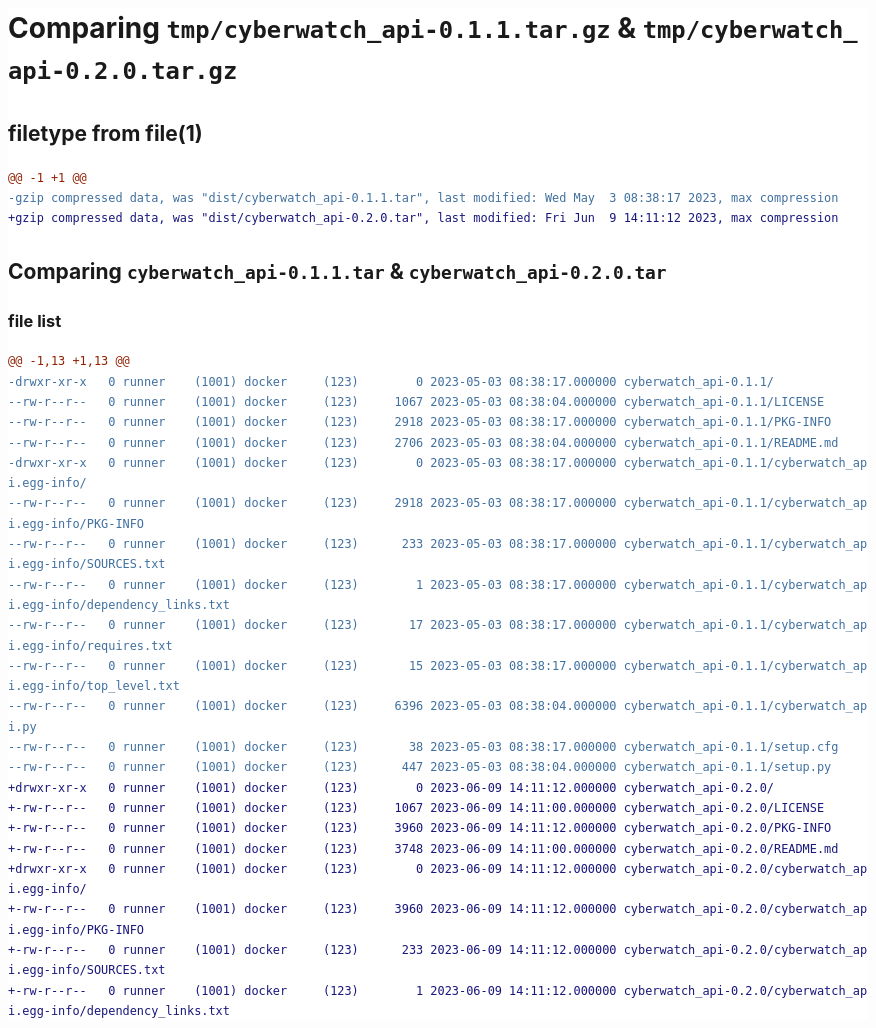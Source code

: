 # Comparing `tmp/cyberwatch_api-0.1.1.tar.gz` & `tmp/cyberwatch_api-0.2.0.tar.gz`

## filetype from file(1)

```diff
@@ -1 +1 @@
-gzip compressed data, was "dist/cyberwatch_api-0.1.1.tar", last modified: Wed May  3 08:38:17 2023, max compression
+gzip compressed data, was "dist/cyberwatch_api-0.2.0.tar", last modified: Fri Jun  9 14:11:12 2023, max compression
```

## Comparing `cyberwatch_api-0.1.1.tar` & `cyberwatch_api-0.2.0.tar`

### file list

```diff
@@ -1,13 +1,13 @@
-drwxr-xr-x   0 runner    (1001) docker     (123)        0 2023-05-03 08:38:17.000000 cyberwatch_api-0.1.1/
--rw-r--r--   0 runner    (1001) docker     (123)     1067 2023-05-03 08:38:04.000000 cyberwatch_api-0.1.1/LICENSE
--rw-r--r--   0 runner    (1001) docker     (123)     2918 2023-05-03 08:38:17.000000 cyberwatch_api-0.1.1/PKG-INFO
--rw-r--r--   0 runner    (1001) docker     (123)     2706 2023-05-03 08:38:04.000000 cyberwatch_api-0.1.1/README.md
-drwxr-xr-x   0 runner    (1001) docker     (123)        0 2023-05-03 08:38:17.000000 cyberwatch_api-0.1.1/cyberwatch_api.egg-info/
--rw-r--r--   0 runner    (1001) docker     (123)     2918 2023-05-03 08:38:17.000000 cyberwatch_api-0.1.1/cyberwatch_api.egg-info/PKG-INFO
--rw-r--r--   0 runner    (1001) docker     (123)      233 2023-05-03 08:38:17.000000 cyberwatch_api-0.1.1/cyberwatch_api.egg-info/SOURCES.txt
--rw-r--r--   0 runner    (1001) docker     (123)        1 2023-05-03 08:38:17.000000 cyberwatch_api-0.1.1/cyberwatch_api.egg-info/dependency_links.txt
--rw-r--r--   0 runner    (1001) docker     (123)       17 2023-05-03 08:38:17.000000 cyberwatch_api-0.1.1/cyberwatch_api.egg-info/requires.txt
--rw-r--r--   0 runner    (1001) docker     (123)       15 2023-05-03 08:38:17.000000 cyberwatch_api-0.1.1/cyberwatch_api.egg-info/top_level.txt
--rw-r--r--   0 runner    (1001) docker     (123)     6396 2023-05-03 08:38:04.000000 cyberwatch_api-0.1.1/cyberwatch_api.py
--rw-r--r--   0 runner    (1001) docker     (123)       38 2023-05-03 08:38:17.000000 cyberwatch_api-0.1.1/setup.cfg
--rw-r--r--   0 runner    (1001) docker     (123)      447 2023-05-03 08:38:04.000000 cyberwatch_api-0.1.1/setup.py
+drwxr-xr-x   0 runner    (1001) docker     (123)        0 2023-06-09 14:11:12.000000 cyberwatch_api-0.2.0/
+-rw-r--r--   0 runner    (1001) docker     (123)     1067 2023-06-09 14:11:00.000000 cyberwatch_api-0.2.0/LICENSE
+-rw-r--r--   0 runner    (1001) docker     (123)     3960 2023-06-09 14:11:12.000000 cyberwatch_api-0.2.0/PKG-INFO
+-rw-r--r--   0 runner    (1001) docker     (123)     3748 2023-06-09 14:11:00.000000 cyberwatch_api-0.2.0/README.md
+drwxr-xr-x   0 runner    (1001) docker     (123)        0 2023-06-09 14:11:12.000000 cyberwatch_api-0.2.0/cyberwatch_api.egg-info/
+-rw-r--r--   0 runner    (1001) docker     (123)     3960 2023-06-09 14:11:12.000000 cyberwatch_api-0.2.0/cyberwatch_api.egg-info/PKG-INFO
+-rw-r--r--   0 runner    (1001) docker     (123)      233 2023-06-09 14:11:12.000000 cyberwatch_api-0.2.0/cyberwatch_api.egg-info/SOURCES.txt
+-rw-r--r--   0 runner    (1001) docker     (123)        1 2023-06-09 14:11:12.000000 cyberwatch_api-0.2.0/cyberwatch_api.egg-info/dependency_links.txt
```